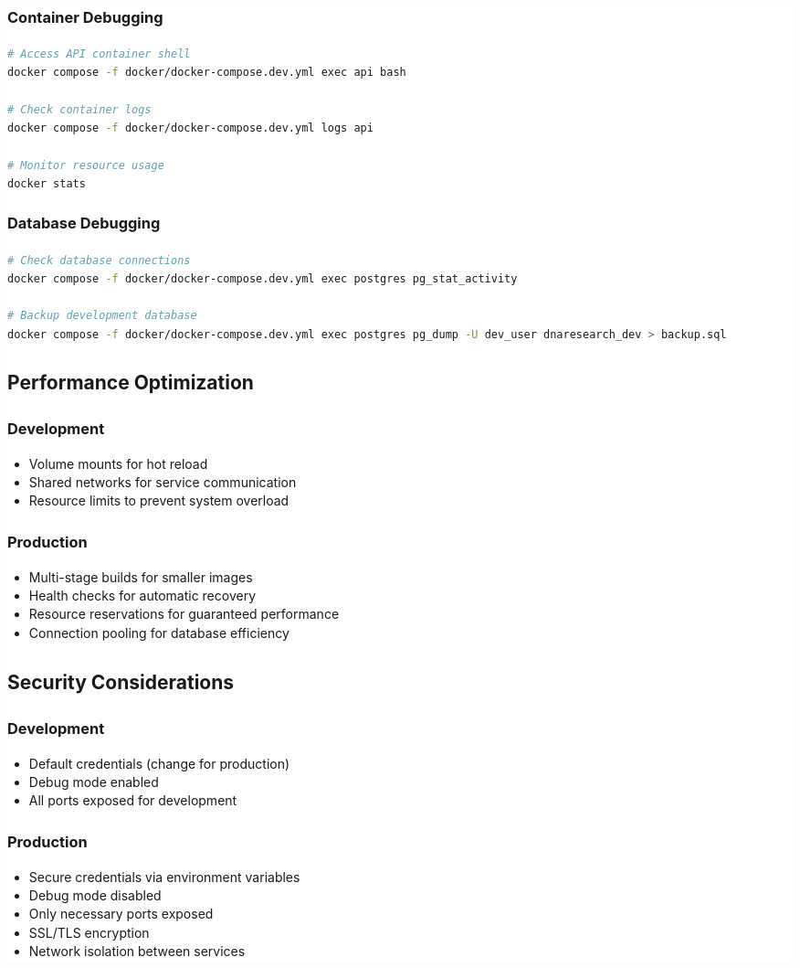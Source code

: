 ### Container Debugging
```bash
# Access API container shell
docker compose -f docker/docker-compose.dev.yml exec api bash

# Check container logs
docker compose -f docker/docker-compose.dev.yml logs api

# Monitor resource usage
docker stats
```

### Database Debugging
```bash
# Check database connections
docker compose -f docker/docker-compose.dev.yml exec postgres pg_stat_activity

# Backup development database
docker compose -f docker/docker-compose.dev.yml exec postgres pg_dump -U dev_user dnaresearch_dev > backup.sql
```

## Performance Optimization

### Development
- Volume mounts for hot reload
- Shared networks for service communication
- Resource limits to prevent system overload

### Production
- Multi-stage builds for smaller images
- Health checks for automatic recovery
- Resource reservations for guaranteed performance
- Connection pooling for database efficiency

## Security Considerations

### Development
- Default credentials (change for production)
- Debug mode enabled
- All ports exposed for development

### Production
- Secure credentials via environment variables
- Debug mode disabled
- Only necessary ports exposed
- SSL/TLS encryption
- Network isolation between services
